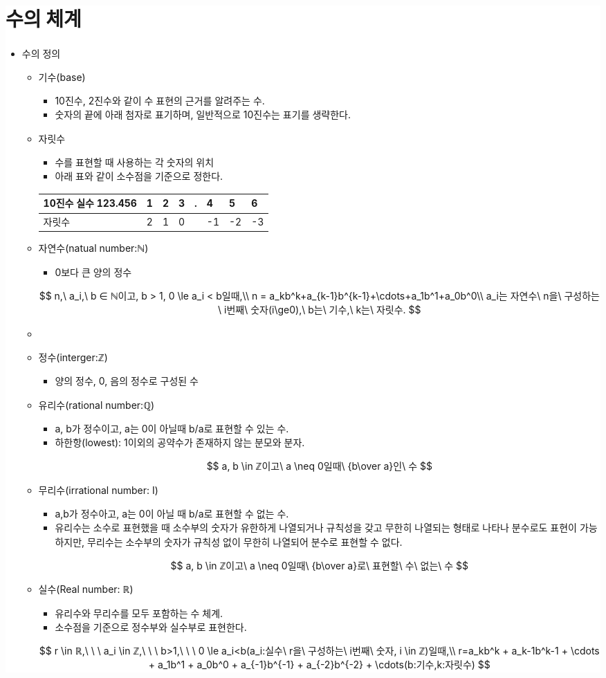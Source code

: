 # 수의 체계

- 수의 정의

  - 기수(base)

    - 10진수, 2진수와 같이 수 표현의 근거를 알려주는 수.
    - 숫자의 끝에 아래 첨자로 표기하며, 일반적으로 10진수는 표기를 생략한다.

  - 자릿수

    - 수를 표현할 때 사용하는 각 숫자의 위치
    - 아래 표와 같이 소수점을 기준으로 정한다.

    | 10진수 실수 123.456 | 1    | 2    | 3    | .    | 4    | 5    | 6    |
    | ------------------- | ---- | ---- | ---- | ---- | ---- | ---- | ---- |
    | 자릿수              | 2    | 1    | 0    |      | -1   | -2   | -3   |

  - 자연수(natual number:ℕ)

    - 0보다 큰 양의 정수

    $$
    n,\  a_i,\  b ∈ ℕ이고, b > 1, 0 \le a_i < b일때,\\ n = a_kb^k+a_{k-1}b^{k-1}+\cdots+a_1b^1+a_0b^0\\ a_i는 자연수\ n을\ 구성하는\ i번째\ 숫자(i\ge0),\ b는\ 기수,\ k는\ 자릿수.
    $$

  - 
  
  - 정수(interger:ℤ)
  
    - 양의 정수, 0, 음의 정수로 구성된 수
  
  - 유리수(rational number:ℚ)
  
    - a, b가 정수이고, a는 0이 아닐때 b/a로 표현할 수 있는 수.
    - 하한항(lowest): 1이외의 공약수가 존재하지 않는 분모와 분자.
  
    $$
    a, b \in ℤ이고\ a \neq 0일때\ {b\over a}인\ 수
    $$
  
  - 무리수(irrational number: I)
  
    - a,b가 정수아고, a는 0이 아닐 때 b/a로 표현할 수 없는 수.
    - 유리수는 소수로 표현했을 때 소수부의 숫자가 유한하게 나열되거나 규칙성을 갖고 무한히 나열되는 형태로 나타나 분수로도 표현이 가능하지만, 무리수는 소수부의 숫자가 규칙성 없이 무한히 나열되어 분수로 표현할 수 없다.
  
    $$
    a, b \in ℤ이고\ a \neq 0일때\ {b\over a}로\ 표현할\ 수\ 없는\ 수
    $$
  
  - 실수(Real number: ℝ)
  
    - 유리수와 무리수를 모두 포함하는 수 체계.
    - 소수점을 기준으로 정수부와 실수부로 표현한다.
  
    $$
    r \in ℝ,\ \ \  a_i \in ℤ,\ \ \  b>1,\ \ \ 0 \le a_i<b(a_i:실수\ r을\ 구성하는\ i번째\ 숫자, i \in ℤ)일때,\\
    r=a_kb^k + a_k-1b^k-1 + \cdots + a_1b^1 + a_0b^0 + a_{-1}b^{-1} + a_{-2}b^{-2} + \cdots(b:기수,k:자릿수)
    $$
  